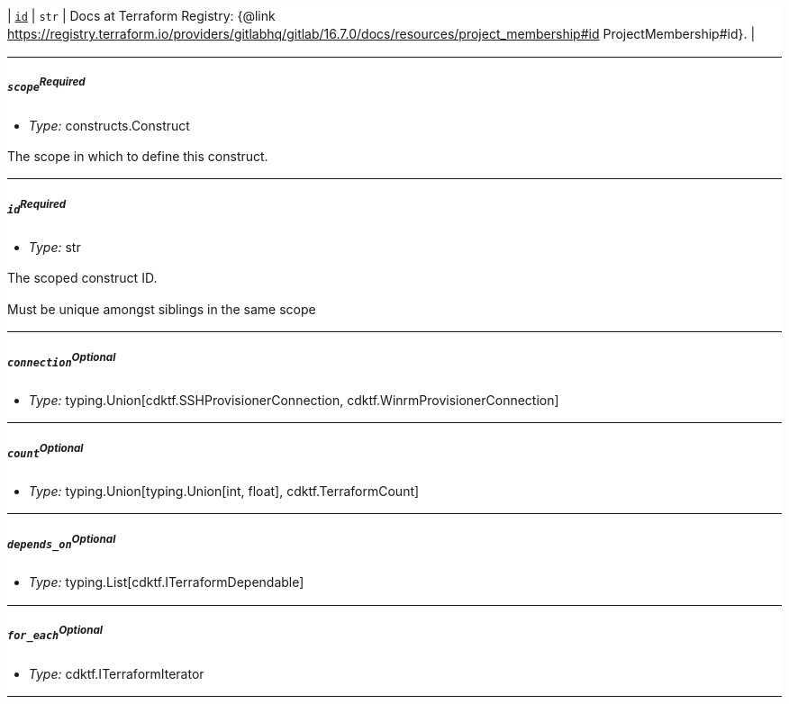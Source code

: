 | <code><a href="#@cdktf/provider-gitlab.projectMembership.ProjectMembership.Initializer.parameter.id">id</a></code> | <code>str</code> | Docs at Terraform Registry: {@link https://registry.terraform.io/providers/gitlabhq/gitlab/16.7.0/docs/resources/project_membership#id ProjectMembership#id}. |

---

##### `scope`<sup>Required</sup> <a name="scope" id="@cdktf/provider-gitlab.projectMembership.ProjectMembership.Initializer.parameter.scope"></a>

- *Type:* constructs.Construct

The scope in which to define this construct.

---

##### `id`<sup>Required</sup> <a name="id" id="@cdktf/provider-gitlab.projectMembership.ProjectMembership.Initializer.parameter.id"></a>

- *Type:* str

The scoped construct ID.

Must be unique amongst siblings in the same scope

---

##### `connection`<sup>Optional</sup> <a name="connection" id="@cdktf/provider-gitlab.projectMembership.ProjectMembership.Initializer.parameter.connection"></a>

- *Type:* typing.Union[cdktf.SSHProvisionerConnection, cdktf.WinrmProvisionerConnection]

---

##### `count`<sup>Optional</sup> <a name="count" id="@cdktf/provider-gitlab.projectMembership.ProjectMembership.Initializer.parameter.count"></a>

- *Type:* typing.Union[typing.Union[int, float], cdktf.TerraformCount]

---

##### `depends_on`<sup>Optional</sup> <a name="depends_on" id="@cdktf/provider-gitlab.projectMembership.ProjectMembership.Initializer.parameter.dependsOn"></a>

- *Type:* typing.List[cdktf.ITerraformDependable]

---

##### `for_each`<sup>Optional</sup> <a name="for_each" id="@cdktf/provider-gitlab.projectMembership.ProjectMembership.Initializer.parameter.forEach"></a>

- *Type:* cdktf.ITerraformIterator

---

